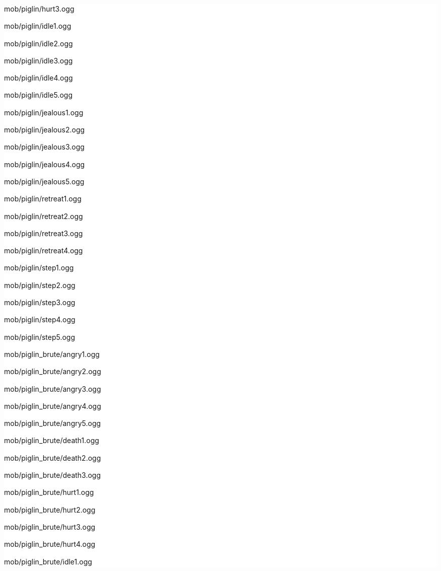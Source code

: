 mob/piglin/hurt3.ogg

mob/piglin/idle1.ogg

mob/piglin/idle2.ogg

mob/piglin/idle3.ogg

mob/piglin/idle4.ogg

mob/piglin/idle5.ogg

mob/piglin/jealous1.ogg

mob/piglin/jealous2.ogg

mob/piglin/jealous3.ogg

mob/piglin/jealous4.ogg

mob/piglin/jealous5.ogg

mob/piglin/retreat1.ogg

mob/piglin/retreat2.ogg

mob/piglin/retreat3.ogg

mob/piglin/retreat4.ogg

mob/piglin/step1.ogg

mob/piglin/step2.ogg

mob/piglin/step3.ogg

mob/piglin/step4.ogg

mob/piglin/step5.ogg

mob/piglin_brute/angry1.ogg

mob/piglin_brute/angry2.ogg

mob/piglin_brute/angry3.ogg

mob/piglin_brute/angry4.ogg

mob/piglin_brute/angry5.ogg

mob/piglin_brute/death1.ogg

mob/piglin_brute/death2.ogg

mob/piglin_brute/death3.ogg

mob/piglin_brute/hurt1.ogg

mob/piglin_brute/hurt2.ogg

mob/piglin_brute/hurt3.ogg

mob/piglin_brute/hurt4.ogg

mob/piglin_brute/idle1.ogg
